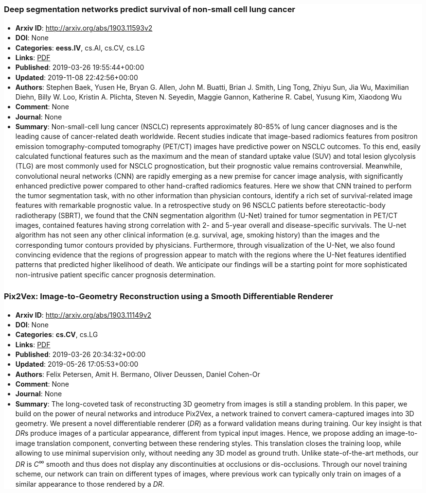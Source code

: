 

### Deep segmentation networks predict survival of non-small cell lung cancer
- **Arxiv ID**: http://arxiv.org/abs/1903.11593v2
- **DOI**: None
- **Categories**: **eess.IV**, cs.AI, cs.CV, cs.LG
- **Links**: [PDF](http://arxiv.org/pdf/1903.11593v2)
- **Published**: 2019-03-26 19:55:44+00:00
- **Updated**: 2019-11-08 22:42:56+00:00
- **Authors**: Stephen Baek, Yusen He, Bryan G. Allen, John M. Buatti, Brian J. Smith, Ling Tong, Zhiyu Sun, Jia Wu, Maximilian Diehn, Billy W. Loo, Kristin A. Plichta, Steven N. Seyedin, Maggie Gannon, Katherine R. Cabel, Yusung Kim, Xiaodong Wu
- **Comment**: None
- **Journal**: None
- **Summary**: Non-small-cell lung cancer (NSCLC) represents approximately 80-85% of lung cancer diagnoses and is the leading cause of cancer-related death worldwide. Recent studies indicate that image-based radiomics features from positron emission tomography-computed tomography (PET/CT) images have predictive power on NSCLC outcomes. To this end, easily calculated functional features such as the maximum and the mean of standard uptake value (SUV) and total lesion glycolysis (TLG) are most commonly used for NSCLC prognostication, but their prognostic value remains controversial. Meanwhile, convolutional neural networks (CNN) are rapidly emerging as a new premise for cancer image analysis, with significantly enhanced predictive power compared to other hand-crafted radiomics features. Here we show that CNN trained to perform the tumor segmentation task, with no other information than physician contours, identify a rich set of survival-related image features with remarkable prognostic value. In a retrospective study on 96 NSCLC patients before stereotactic-body radiotherapy (SBRT), we found that the CNN segmentation algorithm (U-Net) trained for tumor segmentation in PET/CT images, contained features having strong correlation with 2- and 5-year overall and disease-specific survivals. The U-net algorithm has not seen any other clinical information (e.g. survival, age, smoking history) than the images and the corresponding tumor contours provided by physicians. Furthermore, through visualization of the U-Net, we also found convincing evidence that the regions of progression appear to match with the regions where the U-Net features identified patterns that predicted higher likelihood of death. We anticipate our findings will be a starting point for more sophisticated non-intrusive patient specific cancer prognosis determination.



### Pix2Vex: Image-to-Geometry Reconstruction using a Smooth Differentiable Renderer
- **Arxiv ID**: http://arxiv.org/abs/1903.11149v2
- **DOI**: None
- **Categories**: **cs.CV**, cs.LG
- **Links**: [PDF](http://arxiv.org/pdf/1903.11149v2)
- **Published**: 2019-03-26 20:34:32+00:00
- **Updated**: 2019-05-26 17:05:53+00:00
- **Authors**: Felix Petersen, Amit H. Bermano, Oliver Deussen, Daniel Cohen-Or
- **Comment**: None
- **Journal**: None
- **Summary**: The long-coveted task of reconstructing 3D geometry from images is still a standing problem. In this paper, we build on the power of neural networks and introduce Pix2Vex, a network trained to convert camera-captured images into 3D geometry. We present a novel differentiable renderer ($DR$) as a forward validation means during training. Our key insight is that $DR$s produce images of a particular appearance, different from typical input images. Hence, we propose adding an image-to-image translation component, converting between these rendering styles. This translation closes the training loop, while allowing to use minimal supervision only, without needing any 3D model as ground truth. Unlike state-of-the-art methods, our $DR$ is $C^\infty$ smooth and thus does not display any discontinuities at occlusions or dis-occlusions. Through our novel training scheme, our network can train on different types of images, where previous work can typically only train on images of a similar appearance to those rendered by a $DR$.
